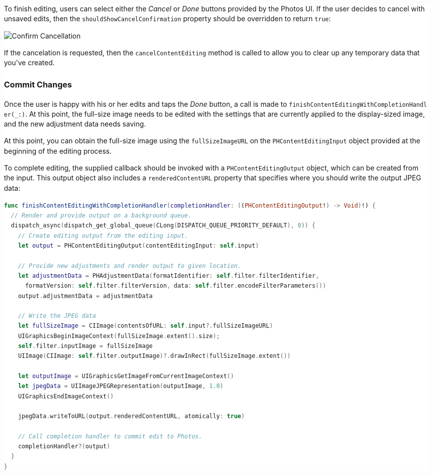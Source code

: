 To finish editing, users can select either the _Cancel_ or _Done_ buttons
provided by the Photos UI. If the user decides to cancel with unsaved edits,
then the `shouldShowCancelConfirmation` property should be overridden to return
`true`:

![Confirm Cancellation](/images/issue-21/confirm_cancel.png)

If the cancelation is requested, then the `cancelContentEditing` method is
called to allow you to clear up any temporary data that you've created.

### Commit Changes

Once the user is happy with his or her edits and taps the _Done_ button, a call is
made to `finishContentEditingWithCompletionHandler(_:)`. At this point, the full-size image needs to be edited with the settings that are currently applied to
the display-sized image, and the new adjustment data needs saving.

At this point, you can obtain the full-size image using the `fullSizeImageURL` on
the `PHContentEditingInput` object provided at the beginning of the editing
process.

To complete editing, the supplied callback should be invoked with a
`PHContentEditingOutput` object, which can be created from the input. This
output object also includes a `renderedContentURL` property that specifies
where you should write the output JPEG data:

```swift
func finishContentEditingWithCompletionHandler(completionHandler: ((PHContentEditingOutput!) -> Void)!) {
  // Render and provide output on a background queue.
  dispatch_async(dispatch_get_global_queue(CLong(DISPATCH_QUEUE_PRIORITY_DEFAULT), 0)) {
    // Create editing output from the editing input.
    let output = PHContentEditingOutput(contentEditingInput: self.input)

    // Provide new adjustments and render output to given location.
    let adjustmentData = PHAdjustmentData(formatIdentifier: self.filter.filterIdentifier,
      formatVersion: self.filter.filterVersion, data: self.filter.encodeFilterParameters())
    output.adjustmentData = adjustmentData

    // Write the JPEG data
    let fullSizeImage = CIImage(contentsOfURL: self.input?.fullSizeImageURL)
    UIGraphicsBeginImageContext(fullSizeImage.extent().size);
    self.filter.inputImage = fullSizeImage
    UIImage(CIImage: self.filter.outputImage)?.drawInRect(fullSizeImage.extent())

    let outputImage = UIGraphicsGetImageFromCurrentImageContext()
    let jpegData = UIImageJPEGRepresentation(outputImage, 1.0)
    UIGraphicsEndImageContext()

    jpegData.writeToURL(output.renderedContentURL, atomically: true)

    // Call completion handler to commit edit to Photos.
    completionHandler?(output)
  }
}
```

